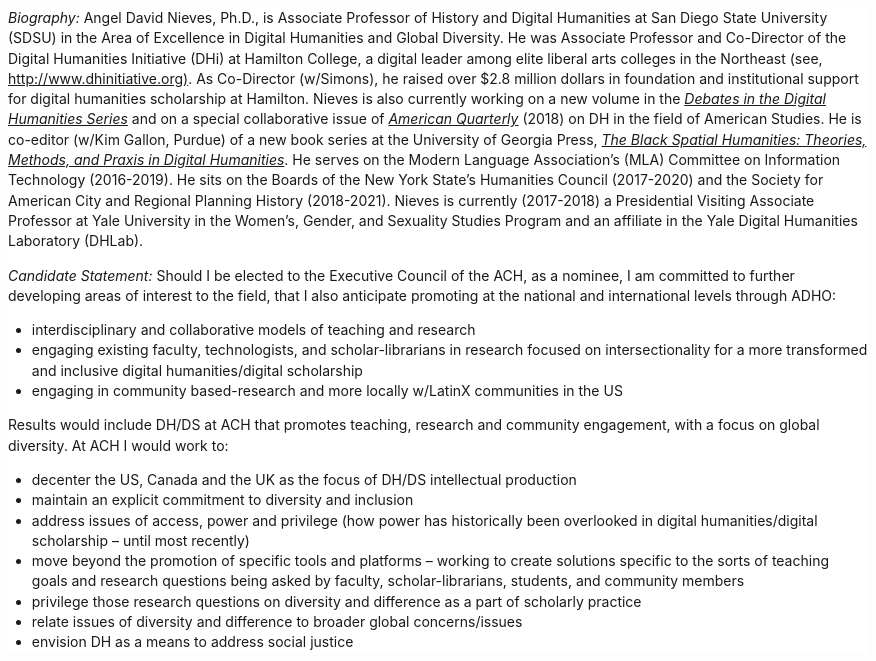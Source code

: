 *Biography:* Angel David Nieves<span style="font-weight: 400;">, Ph.D., is Associate Professor of History and Digital Humanities at San Diego State University (SDSU) in the Area of Excellence in Digital Humanities and Global Diversity. He was Associate Professor and Co-Director of the Digital Humanities Initiative (DHi) at Hamilton College, a digital leader among elite liberal arts colleges in the Northeast (see, </span>[<span style="font-weight: 400;">http://www.dhinitiative.org)</span>](about:blank)<span style="font-weight: 400;">. </span><span style="font-weight: 400;">As Co-Director (w/Simons), he raised over $2.8 million dollars in foundation and institutional support for digital humanities scholarship at Hamilton. </span><span style="font-weight: 400;">Nieves is also currently working on a new volume in the </span>[*<span style="font-weight: 400;">Debates in the Digital Humanities Series</span>*](http://dhdebates.gc.cuny.edu/cfps/cfp_2016_infrastructures)<span style="font-weight: 400;"> and on a special collaborative issue of </span>[*<span style="font-weight: 400;">American Quarterly</span>*](https://americanquarterly.org/submit/cfp.html)<span style="font-weight: 400;"> (2018) on DH in the field of American Studies. He is co-editor (w/Kim Gallon, Purdue) of a new book series at the University of Georgia Press, </span>[*<span style="font-weight: 400;">The Black Spatial Humanities: Theories, Methods, and Praxis in Digital Humanities</span>*](http://nehspaceandplaceblstinstitute.org/)<span style="font-weight: 400;">. He serves on the Modern Language Association’s (MLA) Committee on Information Technology (2016-2019). He sits on the Boards of the New York State’s Humanities Council (2017-2020) and the Society for American City and Regional Planning History (2018-2021). Nieves is currently (2017-2018) a Presidential Visiting Associate Professor at Yale University in the Women’s, Gender, and Sexuality Studies Program and an affiliate in the Yale Digital Humanities Laboratory (DHLab).</span>

*<span style="font-weight: 400;">Candidate Statement: </span>*<span style="font-weight: 400;">Should I be elected to the Executive Council of the ACH, as a nominee, I am committed to further developing areas of interest to the field, that I also anticipate promoting at the national and international levels through ADHO:</span>

- <span style="font-weight: 400;">interdisciplinary and collaborative models of teaching and research</span>
- <span style="font-weight: 400;">engaging existing faculty, technologists, and scholar-librarians in research focused on intersectionality for a more transformed and inclusive digital humanities/digital scholarship</span>
- <span style="font-weight: 400;">engaging in community based-research and more locally w/LatinX communities in the US</span>

<span style="font-weight: 400;">Results would include DH/DS at ACH that promotes teaching, research and community engagement, with a focus on global diversity. At ACH I would work to:</span>

- <span style="font-weight: 400;">decenter the US, Canada and the UK as the focus of DH/DS intellectual production</span>
- <span style="font-weight: 400;">maintain an explicit commitment to diversity and inclusion</span>
- <span style="font-weight: 400;">address issues of access, power and privilege (how power has historically been overlooked in digital humanities/digital scholarship – until most recently)</span>
- <span style="font-weight: 400;">move beyond the promotion of specific tools and platforms – working to create solutions specific to the sorts of teaching goals and research questions being asked by faculty, scholar-librarians, students, and community members</span>
- <span style="font-weight: 400;">privilege those research questions on diversity and difference as a part of scholarly practice</span>
- <span style="font-weight: 400;">relate issues of diversity and difference to broader global concerns/issues</span>
- <span style="font-weight: 400;">envision DH as a means to address social justice</span>

